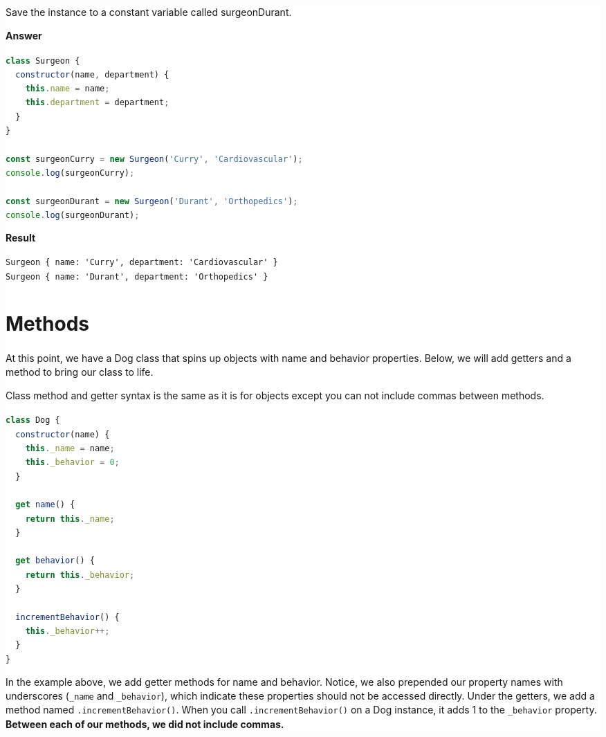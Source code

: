 Save the instance to a constant variable called surgeonDurant.

**Answer**
```js
class Surgeon {
  constructor(name, department) {
    this.name = name;
    this.department = department;
  }
}

const surgeonCurry = new Surgeon('Curry', 'Cardiovascular');
console.log(surgeonCurry);

const surgeonDurant = new Surgeon('Durant', 'Orthopedics');
console.log(surgeonDurant);
```

**Result**
```
Surgeon { name: 'Curry', department: 'Cardiovascular' }
Surgeon { name: 'Durant', department: 'Orthopedics' }
```

# Methods
At this point, we have a Dog class that spins up objects with name and behavior properties. Below, we will add getters and a method to bring our class to life.

Class method and getter syntax is the same as it is for objects except you can not include commas between methods.
```js
class Dog {
  constructor(name) {
    this._name = name;
    this._behavior = 0;
  }
 
  get name() {
    return this._name;
  }
 
  get behavior() {
    return this._behavior;
  }
 
  incrementBehavior() {
    this._behavior++;
  }
}
```
In the example above, we add getter methods for name and behavior. Notice, we also prepended our property names with underscores (`_name` and `_behavior`), which indicate these properties should not be accessed directly. Under the getters, we add a method named `.incrementBehavior()`. When you call `.incrementBehavior()` on a Dog instance, it adds 1 to the `_behavior` property. **Between each of our methods, we did not include commas.**
